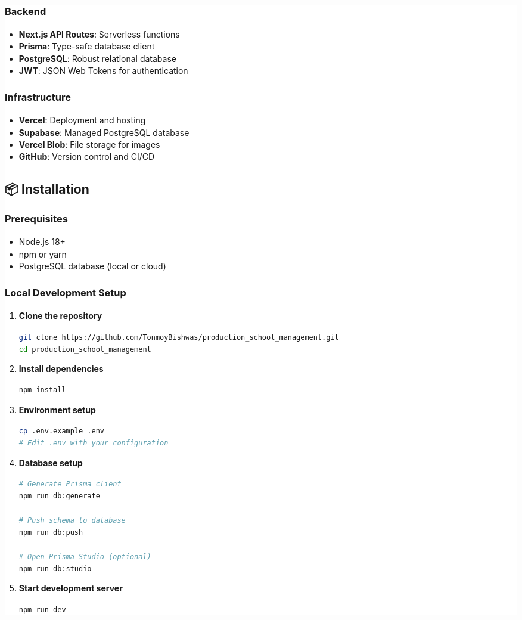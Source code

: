 ### Backend
- **Next.js API Routes**: Serverless functions
- **Prisma**: Type-safe database client
- **PostgreSQL**: Robust relational database
- **JWT**: JSON Web Tokens for authentication

### Infrastructure
- **Vercel**: Deployment and hosting
- **Supabase**: Managed PostgreSQL database
- **Vercel Blob**: File storage for images
- **GitHub**: Version control and CI/CD

## 📦 Installation

### Prerequisites
- Node.js 18+
- npm or yarn
- PostgreSQL database (local or cloud)

### Local Development Setup

1. **Clone the repository**
   ```bash
   git clone https://github.com/TonmoyBishwas/production_school_management.git
   cd production_school_management
   ```

2. **Install dependencies**
   ```bash
   npm install
   ```

3. **Environment setup**
   ```bash
   cp .env.example .env
   # Edit .env with your configuration
   ```

4. **Database setup**
   ```bash
   # Generate Prisma client
   npm run db:generate

   # Push schema to database
   npm run db:push

   # Open Prisma Studio (optional)
   npm run db:studio
   ```

5. **Start development server**
   ```bash
   npm run dev
   ```
